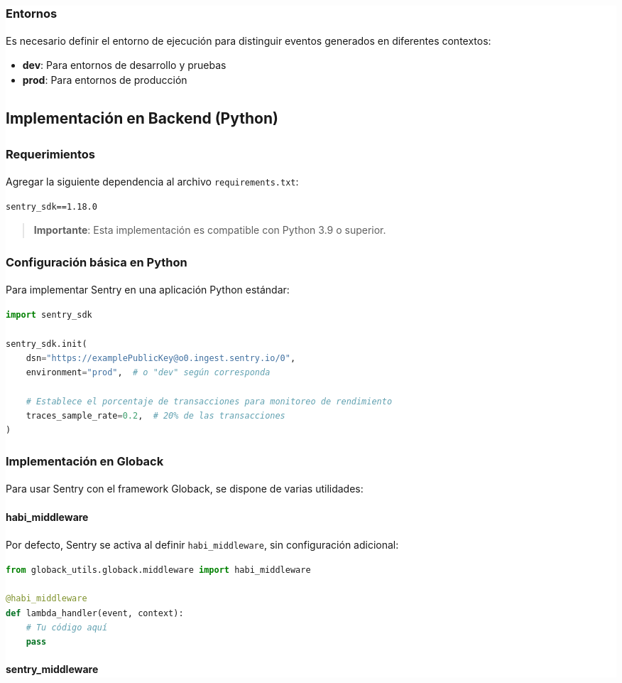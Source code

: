 ### Entornos

Es necesario definir el entorno de ejecución para distinguir eventos generados en diferentes contextos:

- **dev**: Para entornos de desarrollo y pruebas
- **prod**: Para entornos de producción

## Implementación en Backend (Python)

### Requerimientos

Agregar la siguiente dependencia al archivo `requirements.txt`:

```text
sentry_sdk==1.18.0
```

> **Importante**: Esta implementación es compatible con Python 3.9 o superior.

### Configuración básica en Python

Para implementar Sentry en una aplicación Python estándar:

```python
import sentry_sdk

sentry_sdk.init(
    dsn="https://examplePublicKey@o0.ingest.sentry.io/0",
    environment="prod",  # o "dev" según corresponda
    
    # Establece el porcentaje de transacciones para monitoreo de rendimiento
    traces_sample_rate=0.2,  # 20% de las transacciones
)
```

### Implementación en Globack

Para usar Sentry con el framework Globack, se dispone de varias utilidades:

#### habi_middleware

Por defecto, Sentry se activa al definir `habi_middleware`, sin configuración adicional:

```python
from globack_utils.globack.middleware import habi_middleware

@habi_middleware
def lambda_handler(event, context):
    # Tu código aquí
    pass
```

#### sentry_middleware
